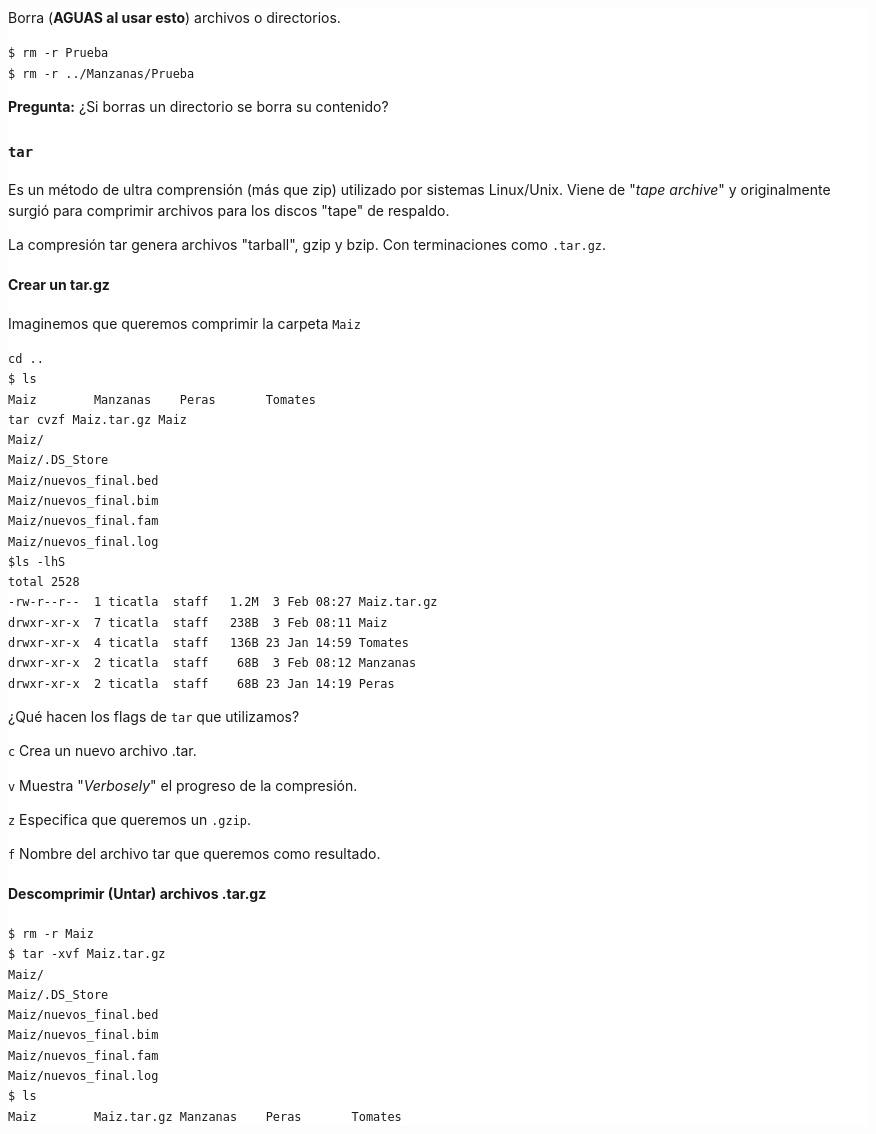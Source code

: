 Borra (**AGUAS al usar esto**) archivos o directorios.

```
$ rm -r Prueba
$ rm -r ../Manzanas/Prueba
```

**Pregunta:** ¿Si borras un directorio se borra su contenido? 


### `tar`

Es un método de ultra comprensión (más que zip) utilizado por sistemas Linux/Unix. Viene de "*tape archive*" y originalmente surgió para comprimir archivos para los discos "tape" de respaldo. 

La compresión tar genera archivos "tarball", gzip y bzip. Con terminaciones como `.tar.gz`.

#### Crear un tar.gz

Imaginemos que queremos comprimir la carpeta `Maiz`

```
cd ..
$ ls
Maiz		Manzanas	Peras		Tomates
tar cvzf Maiz.tar.gz Maiz
Maiz/
Maiz/.DS_Store
Maiz/nuevos_final.bed
Maiz/nuevos_final.bim
Maiz/nuevos_final.fam
Maiz/nuevos_final.log
$ls -lhS
total 2528
-rw-r--r--  1 ticatla  staff   1.2M  3 Feb 08:27 Maiz.tar.gz
drwxr-xr-x  7 ticatla  staff   238B  3 Feb 08:11 Maiz
drwxr-xr-x  4 ticatla  staff   136B 23 Jan 14:59 Tomates
drwxr-xr-x  2 ticatla  staff    68B  3 Feb 08:12 Manzanas
drwxr-xr-x  2 ticatla  staff    68B 23 Jan 14:19 Peras

```
¿Qué hacen los flags de `tar` que utilizamos?

`c`  Crea un nuevo archivo .tar.

`v`  Muestra "*Verbosely*" el progreso de la compresión.

`z`  Especifica que queremos un `.gzip`.

`f`  Nombre del archivo tar que queremos como resultado.

#### Descomprimir (Untar) archivos .tar.gz

```
$ rm -r Maiz
$ tar -xvf Maiz.tar.gz
Maiz/
Maiz/.DS_Store
Maiz/nuevos_final.bed
Maiz/nuevos_final.bim
Maiz/nuevos_final.fam
Maiz/nuevos_final.log
$ ls
Maiz		Maiz.tar.gz	Manzanas	Peras		Tomates
```

